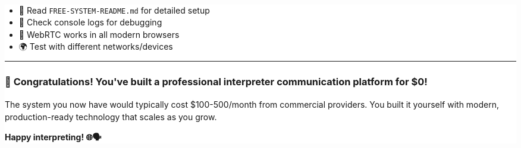 - 📖 Read `FREE-SYSTEM-README.md` for detailed setup
- 🔧 Check console logs for debugging
- 💬 WebRTC works in all modern browsers
- 🌍 Test with different networks/devices

---

### 🎊 **Congratulations! You've built a professional interpreter communication platform for $0!**

The system you now have would typically cost $100-500/month from commercial providers. You built it yourself with modern, production-ready technology that scales as you grow.

**Happy interpreting! 🌐🗣️**
